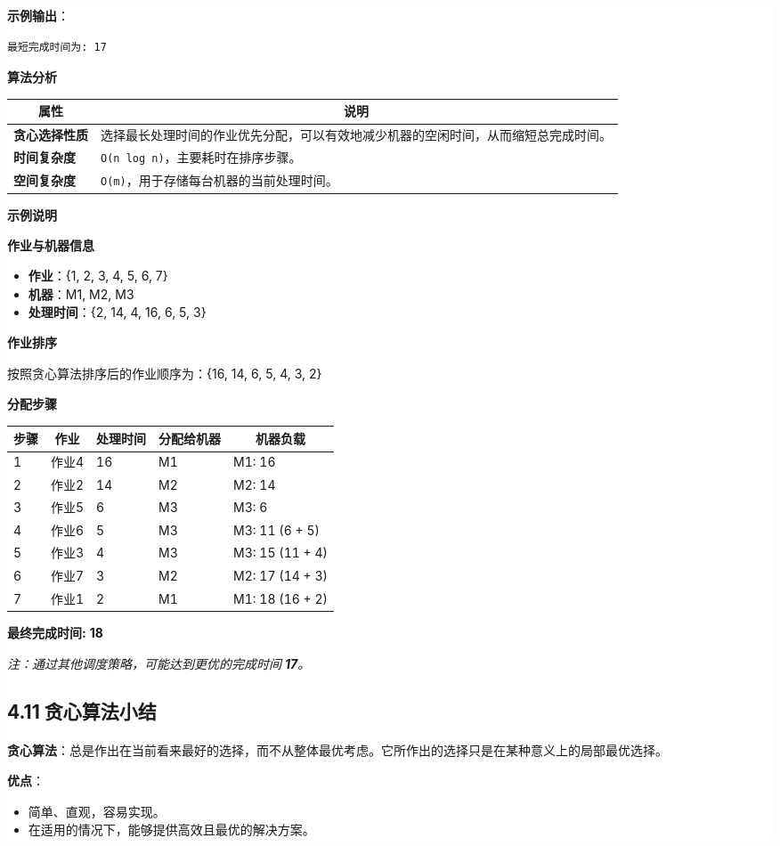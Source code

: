 **示例输出**：

```
最短完成时间为: 17
```

**算法分析**

| **属性**           | **说明**                                                                                                 |
|--------------------|----------------------------------------------------------------------------------------------------------|
| **贪心选择性质**   | 选择最长处理时间的作业优先分配，可以有效地减少机器的空闲时间，从而缩短总完成时间。                           |
| **时间复杂度**     | `O(n log n)`，主要耗时在排序步骤。                                                                       |
| **空间复杂度**     | `O(m)`，用于存储每台机器的当前处理时间。                                                                 |

**示例说明**

**作业与机器信息**

- **作业**：{1, 2, 3, 4, 5, 6, 7}
- **机器**：M1, M2, M3
- **处理时间**：{2, 14, 4, 16, 6, 5, 3}

**作业排序**

按照贪心算法排序后的作业顺序为：{16, 14, 6, 5, 4, 3, 2}

**分配步骤**

| **步骤** | **作业** | **处理时间** | **分配给机器** | **机器负载**       |
|----------|----------|--------------|----------------|--------------------|
| 1        | 作业4    | 16           | M1             | M1: 16             |
| 2        | 作业2    | 14           | M2             | M2: 14             |
| 3        | 作业5    | 6            | M3             | M3: 6              |
| 4        | 作业6    | 5            | M3             | M3: 11 (6 + 5)     |
| 5        | 作业3    | 4            | M3             | M3: 15 (11 + 4)    |
| 6        | 作业7    | 3            | M2             | M2: 17 (14 + 3)    |
| 7        | 作业1    | 2            | M1             | M1: 18 (16 + 2)    |

**最终完成时间:** **18**

*注：通过其他调度策略，可能达到更优的完成时间 **17**。*

## 4.11 贪心算法小结

**贪心算法**：总是作出在当前看来最好的选择，而不从整体最优考虑。它所作出的选择只是在某种意义上的局部最优选择。

**优点**：

- 简单、直观，容易实现。
- 在适用的情况下，能够提供高效且最优的解决方案。
